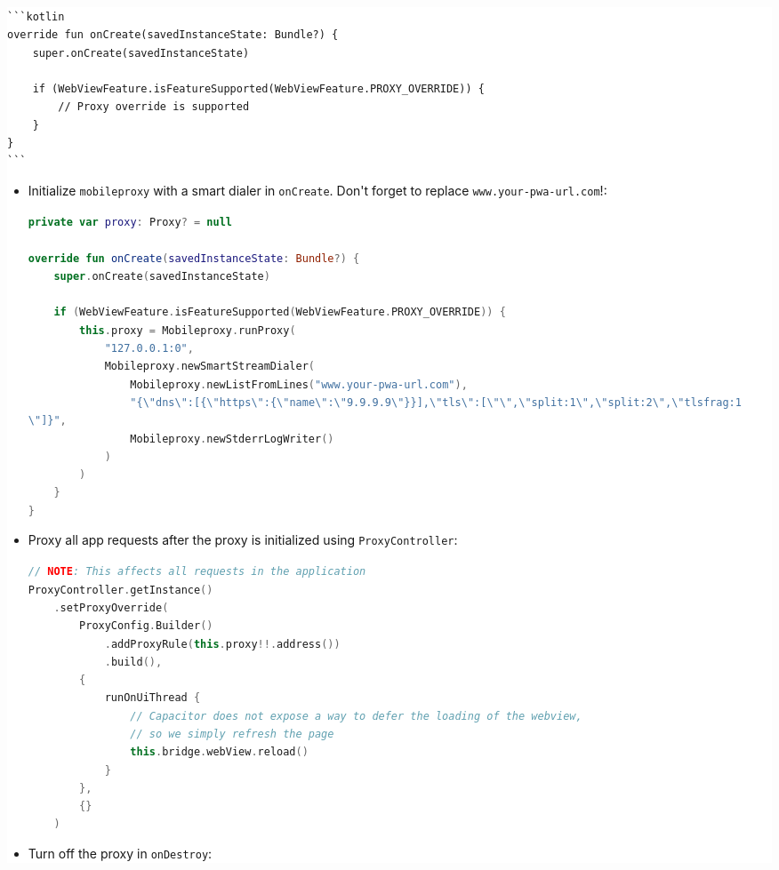     ```kotlin
    override fun onCreate(savedInstanceState: Bundle?) {
        super.onCreate(savedInstanceState)

        if (WebViewFeature.isFeatureSupported(WebViewFeature.PROXY_OVERRIDE)) {
            // Proxy override is supported
        }
    }
    ```

  * Initialize `mobileproxy` with a smart dialer in `onCreate`. Don't forget to replace `www.your-pwa-url.com`!:

    ```kotlin
    private var proxy: Proxy? = null

    override fun onCreate(savedInstanceState: Bundle?) {
        super.onCreate(savedInstanceState)

        if (WebViewFeature.isFeatureSupported(WebViewFeature.PROXY_OVERRIDE)) {
            this.proxy = Mobileproxy.runProxy(
                "127.0.0.1:0",
                Mobileproxy.newSmartStreamDialer(
                    Mobileproxy.newListFromLines("www.your-pwa-url.com"),
                    "{\"dns\":[{\"https\":{\"name\":\"9.9.9.9\"}}],\"tls\":[\"\",\"split:1\",\"split:2\",\"tlsfrag:1\"]}",
                    Mobileproxy.newStderrLogWriter()
                )
            )
        }
    }
    ```

  * Proxy all app requests after the proxy is initialized using `ProxyController`:

    ```kotlin
    // NOTE: This affects all requests in the application
    ProxyController.getInstance()
        .setProxyOverride(
            ProxyConfig.Builder()
                .addProxyRule(this.proxy!!.address())
                .build(),
            {
                runOnUiThread {
                    // Capacitor does not expose a way to defer the loading of the webview,
                    // so we simply refresh the page
                    this.bridge.webView.reload()
                }
            },
            {}
        )
    ```

  * Turn off the proxy in `onDestroy`:
